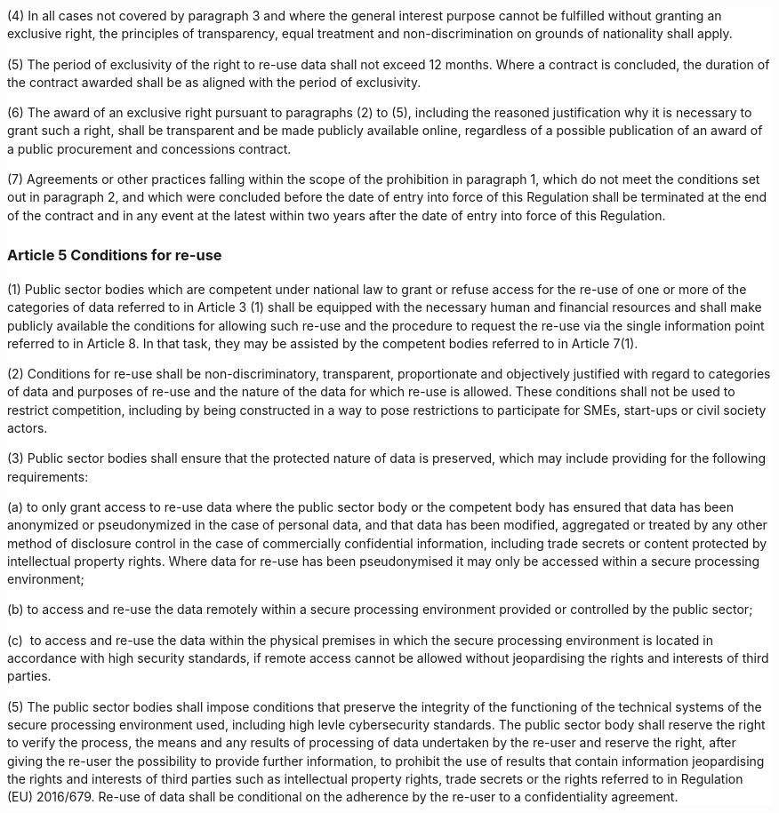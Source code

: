 (4) In all cases not covered by paragraph 3 and where the general interest purpose cannot be fulfilled without granting an exclusive right, the principles of transparency, equal treatment and non-discrimination on grounds of nationality shall apply. 

(5) The period of exclusivity of the right to re-use data shall not exceed 12 months. Where a contract is concluded, the duration of the contract awarded shall be as aligned with the period of exclusivity.

(6) The award of an exclusive right pursuant to paragraphs (2) to (5), including the reasoned justification why it is necessary to grant such a right, shall be transparent and be made publicly available online, regardless of a possible publication of an award of a public procurement and concessions contract.

(7) Agreements or other practices falling within the scope of the prohibition in paragraph 1, which do not meet the conditions set out in paragraph 2, and which were concluded before the date of entry into force of this Regulation shall be terminated at the end of the contract and in any event at the latest within two years after the date of entry into force of this Regulation.

### Article 5 Conditions for re-use

(1) Public sector bodies which are competent under national law to grant or refuse access for the re-use of one or more of the categories of data referred to in Article 3 (1) shall be equipped with the necessary human and financial resources and shall make publicly available the conditions for allowing such re-use and the procedure to request the re-use via the single information point referred to in Article 8. In that task, they may be assisted by the competent bodies referred to in Article 7(1).

(2) Conditions for re-use shall be non-discriminatory, transparent, proportionate and objectively justified with regard to categories of data and purposes of re-use and the nature of the data for which re-use is allowed. These conditions shall not be used to restrict competition, including by being constructed in a way to pose restrictions to participate for SMEs, start-ups or civil society actors.

(3) Public sector bodies shall ensure that the protected nature of data is preserved, which may include providing for the following requirements: 

(a) to only grant access to re-use data where the public sector body or the competent body has ensured that data has been anonymized or pseudonymized in the case of personal data, and that data has been modified, aggregated or treated by any other method of disclosure control in the case of commercially confidential information, including trade secrets or content protected by intellectual property rights. Where data for re-use has been pseudonymised it may only be accessed within a secure processing environment;

(b) to access and re-use the data remotely within a secure processing environment provided or controlled by the public sector;

(c)  to access and re-use the data within the physical premises in which the secure processing environment is located in accordance with high security standards, if remote access cannot be allowed without jeopardising the rights and interests of third parties.

(5) The public sector bodies shall impose conditions that preserve the integrity of the functioning of the technical systems of the secure processing environment used, including high levle cybersecurity standards. The public sector body shall reserve the right to verify the process, the means and any results of processing of data undertaken by the re-user and reserve the right, after giving the re-user the possibility to provide further information, to prohibit the use of results that contain information jeopardising the rights and interests of third parties such as intellectual property rights, trade secrets or the rights referred to in Regulation (EU) 2016/679. Re-use of data shall be conditional on the adherence by the re-user to a confidentiality agreement.
